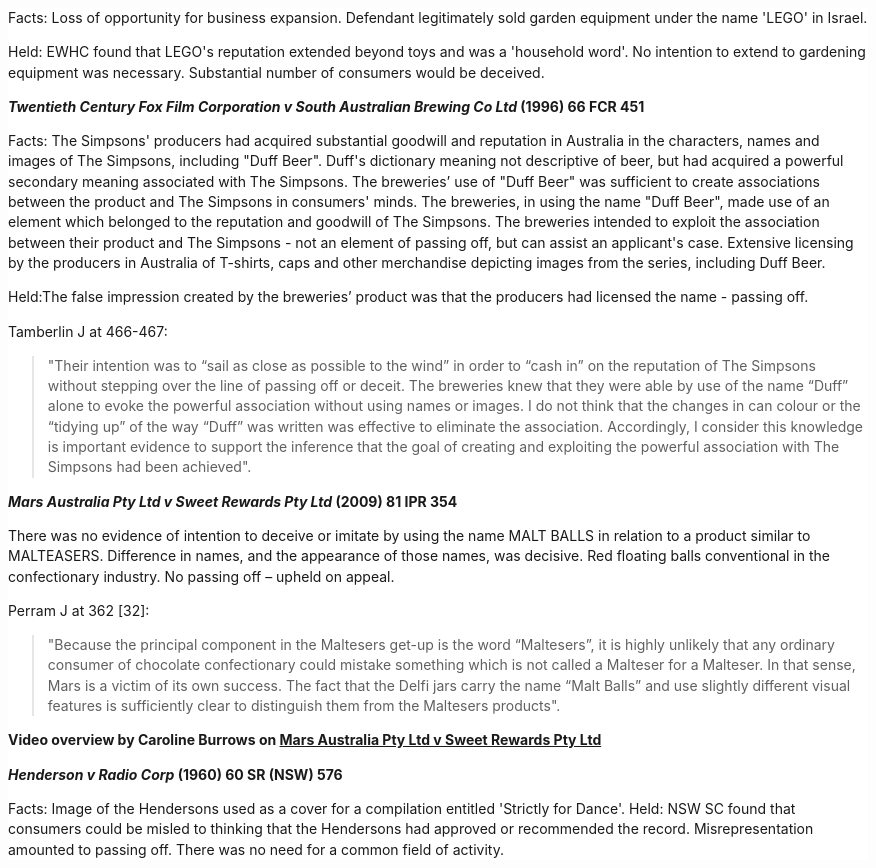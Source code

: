 Facts: Loss of opportunity for business expansion. Defendant legitimately sold garden equipment under the name 'LEGO' in Israel.

Held: EWHC found that LEGO's reputation extended beyond toys and was a 'household word'.  No intention to extend to gardening equipment was necessary. Substantial number of consumers would be deceived.

__*Twentieth Century Fox Film Corporation v South Australian Brewing Co Ltd* (1996) 66 FCR 451__

Facts: The Simpsons' producers had acquired substantial goodwill and reputation in Australia in the characters, names and images of The Simpsons, including "Duff Beer". Duff's dictionary meaning not descriptive of beer, but had acquired a powerful secondary meaning associated with The Simpsons. The breweries’ use of "Duff Beer" was sufficient to create associations between the product and The Simpsons in consumers' minds. The breweries, in using the name "Duff Beer", made use of an element which belonged to the reputation and goodwill of The Simpsons. The breweries intended to exploit the association between their product and The Simpsons - not an element of passing off, but can assist an applicant's case. Extensive licensing by the producers in Australia of T-shirts, caps and other merchandise depicting images from the series, including Duff Beer.

Held:The false impression created by the breweries’ product was that the producers had licensed the name - passing off.

Tamberlin J at 466-467:

>"Their intention was to “sail as close as possible to the wind” in order to “cash in” on the reputation of The Simpsons without stepping over the line of passing off or deceit. The breweries knew that they were able by use of the name “Duff” alone to evoke the powerful association without using names or images. I do not think that the changes in can colour or the “tidying up” of the way “Duff” was written was effective to eliminate the association. Accordingly, I consider this knowledge is important evidence to support the inference that the goal of creating and exploiting the powerful association with The Simpsons had been achieved".

__*Mars Australia Pty Ltd v Sweet Rewards Pty Ltd* (2009) 81 IPR 354__

There was no evidence of intention to deceive or imitate by using the name MALT BALLS in relation to a product similar to MALTEASERS. Difference in names, and the appearance of those names, was decisive. Red floating balls conventional in the confectionary industry.  No passing off – upheld on appeal.

Perram J at 362 [32]:

> "Because the principal component in the Maltesers get-up is the word “Maltesers”, it is highly unlikely that any ordinary consumer of chocolate confectionary could mistake something which is not called a Malteser for a Malteser. In that sense, Mars is a victim of its own success. The fact that the Delfi jars carry the name “Malt Balls” and use slightly different visual features is sufficiently clear to distinguish them from the Maltesers products".


**Video overview by Caroline Burrows on [Mars Australia Pty Ltd v Sweet Rewards Pty Ltd](https://www.youtube.com/watch?v=1A4IGR7x0EU)**



__*Henderson v Radio Corp* (1960) 60 SR (NSW) 576__

Facts: Image of the Hendersons used as a cover for a compilation entitled 'Strictly for Dance'.
Held: NSW SC found that consumers could be misled to thinking that the Hendersons had approved or recommended the record. Misrepresentation amounted to passing off.  There was no need for a common field of activity.


[^AUTOREPLACEDConAgraIncvMcCainFoodsAustPtyLtd199223IPR193at233ENDREPLACE]: *ConAgra Inc v McCain Foods (Aust) Pty Ltd* (1992) 23 IPR 193 at 233
[^AUTOREPLACEDReckittColmanENDREPLACE]: *Reckitt & Colman*
[^AUTOREPLACEDReckittColmanENDREPLACE]: *Reckitt & Colman*
[^AUTOREPLACEDCadburyvSquashENDREPLACE]: *Cadbury v Squash*
[^AUTOREPLACEDReckittColmanReddawayvBanhamENDREPLACE]: *Reckitt & Colman; Reddaway v Banham*
[^AUTOREPLACEDConAgraENDREPLACE]: *ConAgra*
[^AUTOREPLACEDConAgraperGummowJENDREPLACE]: *ConAgra* per Gummow J
[^AUTOREPLACEDHenschkevRosemountENDREPLACE]: *Henschke v Rosemount*
[^AUTOREPLACEDParkdalevPuxuENDREPLACE]: (*Parkdale v Puxu*
[^AUTOREPLACEDAGSpaldingvGamage191532RPC273ENDREPLACE]: *AG Spalding v Gamage* (1915) 32 RPC 273
[^AUTOREPLACEDInterlegoAgvCronerTradingPtyLtd199239FCR348ENDREPLACE]: *Interlego Ag v Croner Trading Pty Ltd* (1992) 39 FCR 348
[^AUTOREPLACEDat863CD44ENDREPLACE]: at 863 C-D [44]
[^AUTOREPLACEDSydneywideDistributorsPtyLtdvRedBullAustraliaPtyLtd2002FCAFC157ENDREPLACE]: *Sydneywide Distributors Pty Ltd v Red Bull Australia Pty Ltd* [2002] FCAFC 157
[^AUTOREPLACEDParkdaleCustomBuiltFurniturePtyLtdvPuxoPtyLtd1982149CLR19ENDREPLACE]: *Parkdale Custom Built Furniture Pty Ltd v Puxo Pty Ltd* (1982) 149 CLR 19
[^AUTOREPLACEDParkdaleENDREPLACE]: *Parkdale*
[^AUTOREPLACEDParkdaleENDREPLACE]: *Parkdale*
[^AUTOREPLACEDCampomarvNikeENDREPLACE]: *Campomar v Nike*
[^AUTOREPLACEDParkdaleENDREPLACE]: *Parkdale*
[^AUTOREPLACEDCadburySchweppesENDREPLACE]: *Cadbury Schweppes*
[^AUTOREPLACEDLockhartJinBridgeStockbrokersvBridges19845IPR81ENDREPLACE]: Lockhart J in *Bridge Stockbrokers v Bridges* (1984) 5 IPR 81
[^AUTOREPLACEDHendersonvRadioCorporationENDREPLACE]: *Henderson v Radio Corporation*
[^AUTOREPLACEDNormanvBennettENDREPLACE]: *Norman v Bennett*
[^AUTOREPLACEDHutchencevSouthSeaBubbleCoENDREPLACE]: *Hutchence v South Sea Bubble Co*
[^AUTOREPLACEDParkdalevPuxuENDREPLACE]: *Parkdale v Puxu*
[^AUTOREPLACEDHoganvKoalaDundeePtyLtd1988FCA333PacificDunlopLtdvHogan1989FCA185andIrvinevTalksportLtd2002EWHC367CthENDREPLACE]: Hogan v Koala Dundee Pty Ltd* [1988] FCA 333, *Pacific Dunlop Ltd v Hogan* [1989] FCA 185 and *Irvine v Talksport* Ltd [2002] EWHC 367 (Cth)
[^AUTOREPLACEDIrvinevTalksportLtd200257IPR621ENDREPLACE]: *Irvine v Talksport Ltd* (2002) 57 IPR 621